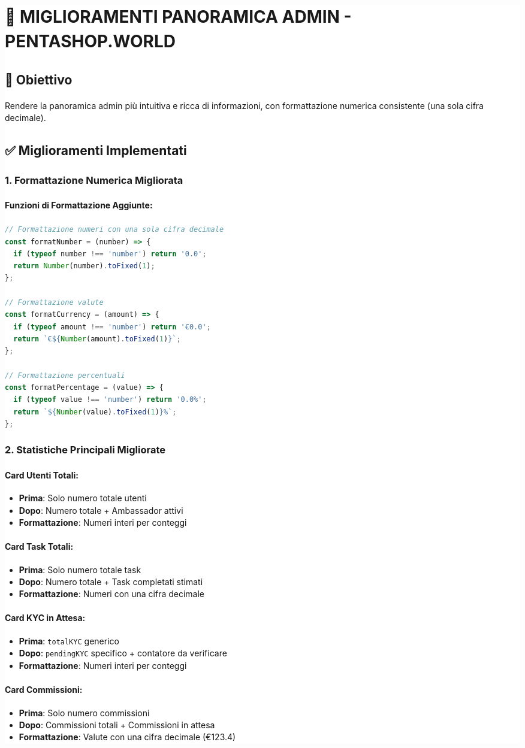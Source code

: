 # 🎨 MIGLIORAMENTI PANORAMICA ADMIN - PENTASHOP.WORLD

## 🚀 **Obiettivo**
Rendere la panoramica admin più intuitiva e ricca di informazioni, con formattazione numerica consistente (una sola cifra decimale).

## ✅ **Miglioramenti Implementati**

### **1. Formattazione Numerica Migliorata**

#### **Funzioni di Formattazione Aggiunte:**
```javascript
// Formattazione numeri con una sola cifra decimale
const formatNumber = (number) => {
  if (typeof number !== 'number') return '0.0';
  return Number(number).toFixed(1);
};

// Formattazione valute
const formatCurrency = (amount) => {
  if (typeof amount !== 'number') return '€0.0';
  return `€${Number(amount).toFixed(1)}`;
};

// Formattazione percentuali
const formatPercentage = (value) => {
  if (typeof value !== 'number') return '0.0%';
  return `${Number(value).toFixed(1)}%`;
};
```

### **2. Statistiche Principali Migliorate**

#### **Card Utenti Totali:**
- **Prima**: Solo numero totale utenti
- **Dopo**: Numero totale + Ambassador attivi
- **Formattazione**: Numeri interi per conteggi

#### **Card Task Totali:**
- **Prima**: Solo numero totale task
- **Dopo**: Numero totale + Task completati stimati
- **Formattazione**: Numeri con una cifra decimale

#### **Card KYC in Attesa:**
- **Prima**: `totalKYC` generico
- **Dopo**: `pendingKYC` specifico + contatore da verificare
- **Formattazione**: Numeri interi per conteggi

#### **Card Commissioni:**
- **Prima**: Solo numero commissioni
- **Dopo**: Commissioni totali + Commissioni in attesa
- **Formattazione**: Valute con una cifra decimale (€123.4)

